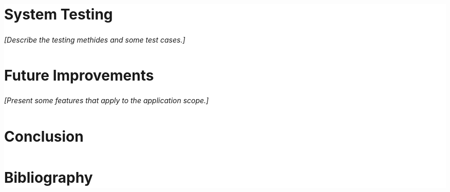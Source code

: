 # <a name="_toc64843151"></a>System Testing
*[Describe the testing methides and some test cases.]*

# <a name="_toc64843152"></a>Future Improvements
*[Present some features that apply to the application scope.]*

# <a name="_toc64843153"></a>Conclusion

# <a name="_toc64843154"></a>Bibliography

